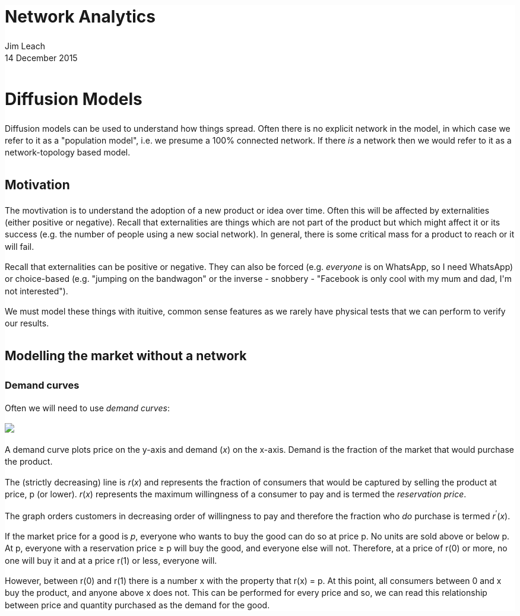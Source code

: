 # Network Analytics
Jim Leach  
14 December 2015  

# Diffusion Models

Diffusion models can be used to understand how things spread. Often there is no explicit network in the model, in which case we refer to it as a "population model", i.e. we presume a 100% connected network. If there _is_ a network then we would refer to it as a network-topology based model. 

## Motivation

The movtivation is to understand the adoption of a new product or idea over time. Often this will be affected by externalities (either positive or negative). Recall that externalities are things which are not part of the product but which might affect it or its success (e.g. the number of people using a new social network). In general, there is some critical mass for a product to reach or it will fail. 

Recall that externalities can be positive or negative. They can also be forced (e.g. _everyone_ is on WhatsApp, so I need WhatsApp) or choice-based (e.g. "jumping on the bandwagon" or the inverse - snobbery - "Facebook is only cool with my mum and dad, I'm not interested").

We must model these things with ituitive, common sense features as we rarely have physical tests that we can perform to verify our results.

## Modelling the market without a network

### Demand curves

Often we will need to use _demand curves_:

![](L008_Diffusion_Models_files/figure-html/plot_demand-1.png)


A demand curve plots price on the y-axis and demand ($x$) on the x-axis. Demand is the fraction of the market that would purchase the product.

The (strictly decreasing) line is $r(x)$ and represents the fraction of consumers that would be captured by selling the product at price, p (or lower). $r(x)$ represents the maximum willingness of a consumer to pay and is termed the _reservation price_.

The graph orders customers in decreasing order of willingness to pay and therefore the fraction who _do_ purchase is termed $r^{'}(x)$. 

If the market price for a good is $p$, everyone who wants to buy the good can do so at price p. No units are sold above or below p. At p, everyone with a reservation price $\geq$ p will buy the good, and everyone else will not. Therefore, at a price of r(0) or more, no one will buy it and at a price r(1) or less, everyone will. 

However, between r(0) and r(1) there is a number x with the property that r(x) = p. At this point, all consumers between 0 and x buy the product, and anyone above x does not. This can be performed for every price and so, we can read this relationship between price and quantity purchased as the demand for the good. 
